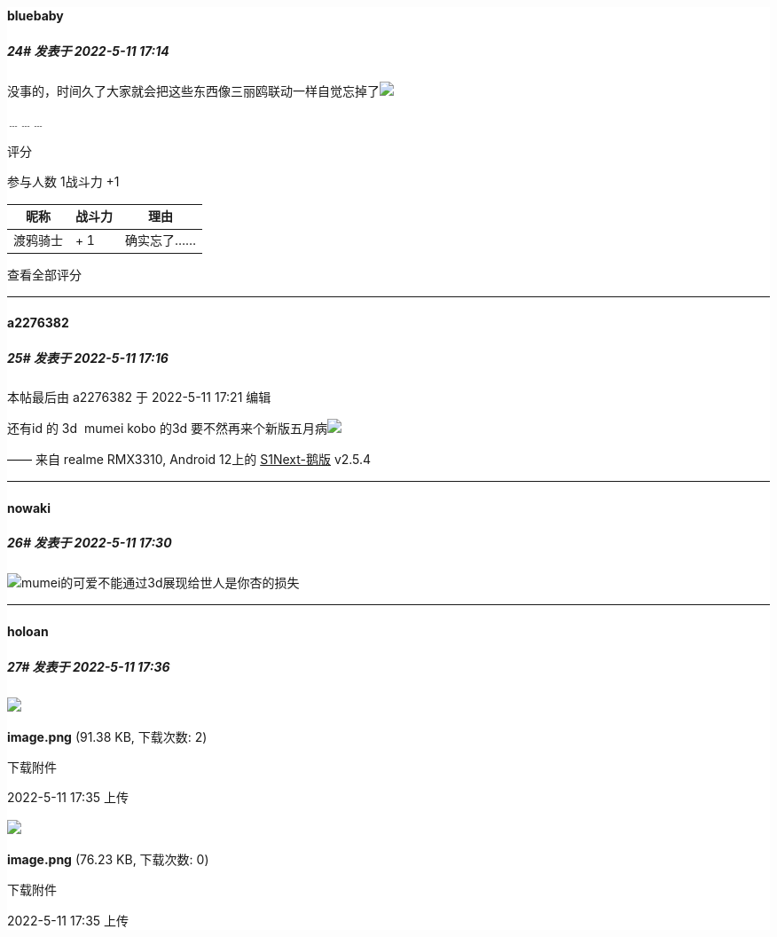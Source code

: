 ####  bluebaby  
##### 24#       发表于 2022-5-11 17:14

没事的，时间久了大家就会把这些东西像三丽鸥联动一样自觉忘掉了<img src="https://static.saraba1st.com/image/smiley/face2017/067.png" referrerpolicy="no-referrer">

﹍﹍﹍

评分

 参与人数 1战斗力 +1

|昵称|战斗力|理由|
|----|---|---|
| 渡鸦骑士| + 1|确实忘了……|

查看全部评分

*****

####  a2276382  
##### 25#       发表于 2022-5-11 17:16

 本帖最后由 a2276382 于 2022-5-11 17:21 编辑 

还有id 的 3d  mumei kobo 的3d 要不然再来个新版五月病<img src="https://static.saraba1st.com/image/smiley/face2017/067.png" referrerpolicy="no-referrer">

—— 来自 realme RMX3310, Android 12上的 [S1Next-鹅版](https://github.com/ykrank/S1-Next/releases) v2.5.4

*****

####  nowaki  
##### 26#       发表于 2022-5-11 17:30

<img src="https://static.saraba1st.com/image/smiley/face2017/074.png" referrerpolicy="no-referrer">mumei的可爱不能通过3d展现给世人是你杏的损失

*****

####  holoan  
##### 27#       发表于 2022-5-11 17:36

<img src="https://img.saraba1st.com/forum/202205/11/173528js2hjy0niivjf5uv.png" referrerpolicy="no-referrer">

<strong>image.png</strong> (91.38 KB, 下载次数: 2)

下载附件

2022-5-11 17:35 上传

<img src="https://img.saraba1st.com/forum/202205/11/173531p8bttw2d7b4t7oj4.png" referrerpolicy="no-referrer">

<strong>image.png</strong> (76.23 KB, 下载次数: 0)

下载附件

2022-5-11 17:35 上传
